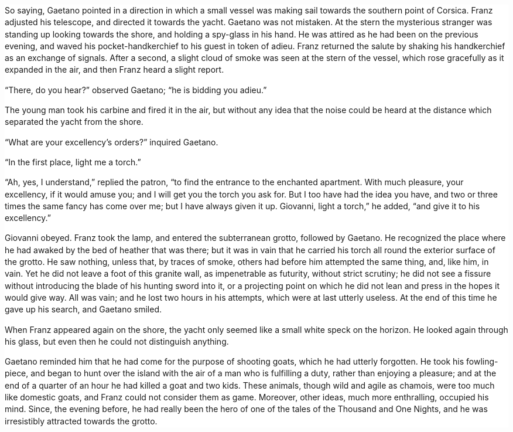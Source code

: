 So saying, Gaetano pointed in a direction in which a small vessel was
making sail towards the southern point of Corsica. Franz adjusted his
telescope, and directed it towards the yacht. Gaetano was not mistaken.
At the stern the mysterious stranger was standing up looking towards the
shore, and holding a spy-glass in his hand. He was attired as he had
been on the previous evening, and waved his pocket-handkerchief to his
guest in token of adieu. Franz returned the salute by shaking his
handkerchief as an exchange of signals. After a second, a slight cloud
of smoke was seen at the stern of the vessel, which rose gracefully as
it expanded in the air, and then Franz heard a slight report.

“There, do you hear?” observed Gaetano; “he is bidding you adieu.”

The young man took his carbine and fired it in the air, but without any
idea that the noise could be heard at the distance which separated the
yacht from the shore.

“What are your excellency’s orders?” inquired Gaetano.

“In the first place, light me a torch.”

“Ah, yes, I understand,” replied the patron, “to find the entrance to
the enchanted apartment. With much pleasure, your excellency, if it
would amuse you; and I will get you the torch you ask for. But I too
have had the idea you have, and two or three times the same fancy has
come over me; but I have always given it up. Giovanni, light a torch,”
he added, “and give it to his excellency.”

Giovanni obeyed. Franz took the lamp, and entered the subterranean
grotto, followed by Gaetano. He recognized the place where he had awaked
by the bed of heather that was there; but it was in vain that he carried
his torch all round the exterior surface of the grotto. He saw nothing,
unless that, by traces of smoke, others had before him attempted the
same thing, and, like him, in vain. Yet he did not leave a foot of this
granite wall, as impenetrable as futurity, without strict scrutiny; he
did not see a fissure without introducing the blade of his hunting sword
into it, or a projecting point on which he did not lean and press in the
hopes it would give way. All was vain; and he lost two hours in his
attempts, which were at last utterly useless. At the end of this time he
gave up his search, and Gaetano smiled.

When Franz appeared again on the shore, the yacht only seemed like a
small white speck on the horizon. He looked again through his glass, but
even then he could not distinguish anything.

Gaetano reminded him that he had come for the purpose of shooting goats,
which he had utterly forgotten. He took his fowling-piece, and began to
hunt over the island with the air of a man who is fulfilling a duty,
rather than enjoying a pleasure; and at the end of a quarter of an hour
he had killed a goat and two kids. These animals, though wild and agile
as chamois, were too much like domestic goats, and Franz could not
consider them as game. Moreover, other ideas, much more enthralling,
occupied his mind. Since, the evening before, he had really been the
hero of one of the tales of the Thousand and One Nights, and he was
irresistibly attracted towards the grotto.
